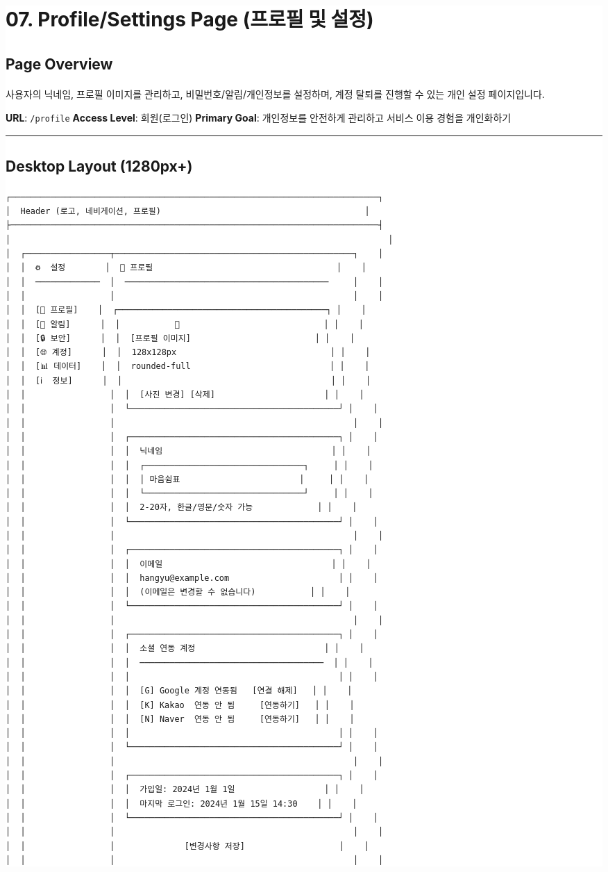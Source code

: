 # 07. Profile/Settings Page (프로필 및 설정)

## Page Overview
사용자의 닉네임, 프로필 이미지를 관리하고, 비밀번호/알림/개인정보를 설정하며, 계정 탈퇴를 진행할 수 있는 개인 설정 페이지입니다.

**URL**: `/profile`
**Access Level**: 회원(로그인)
**Primary Goal**: 개인정보를 안전하게 관리하고 서비스 이용 경험을 개인화하기

---

## Desktop Layout (1280px+)

```
┌──────────────────────────────────────────────────────────────────────────┐
│  Header (로고, 네비게이션, 프로필)                                         │
├──────────────────────────────────────────────────────────────────────────┤
│                                                                            │
│  ┌─────────────────┬────────────────────────────────────────────────┐    │
│  │  ⚙️  설정        │  👤 프로필                                     │    │
│  │  ─────────────  │  ─────────────────────────────────────────     │    │
│  │                 │                                                │    │
│  │  [👤 프로필]    │  ┌──────────────────────────────────────────┐ │    │
│  │  [🔔 알림]      │  │           👤                             │ │    │
│  │  [🔒 보안]      │  │  [프로필 이미지]                         │ │    │
│  │  [🌐 계정]      │  │  128x128px                               │ │    │
│  │  [📊 데이터]    │  │  rounded-full                            │ │    │
│  │  [ℹ️  정보]      │  │                                          │ │    │
│  │                 │  │  [사진 변경] [삭제]                      │ │    │
│  │                 │  └──────────────────────────────────────────┘ │    │
│  │                 │                                                │    │
│  │                 │  ┌──────────────────────────────────────────┐ │    │
│  │                 │  │  닉네임                                  │ │    │
│  │                 │  │  ┌────────────────────────────────┐     │ │    │
│  │                 │  │  │ 마음쉼표                        │     │ │    │
│  │                 │  │  └────────────────────────────────┘     │ │    │
│  │                 │  │  2-20자, 한글/영문/숫자 가능             │ │    │
│  │                 │  └──────────────────────────────────────────┘ │    │
│  │                 │                                                │    │
│  │                 │  ┌──────────────────────────────────────────┐ │    │
│  │                 │  │  이메일                                  │ │    │
│  │                 │  │  hangyu@example.com                      │ │    │
│  │                 │  │  (이메일은 변경할 수 없습니다)           │ │    │
│  │                 │  └──────────────────────────────────────────┘ │    │
│  │                 │                                                │    │
│  │                 │  ┌──────────────────────────────────────────┐ │    │
│  │                 │  │  소셜 연동 계정                          │ │    │
│  │                 │  │  ─────────────────────────────────────  │ │    │
│  │                 │  │                                          │ │    │
│  │                 │  │  [G] Google 계정 연동됨   [연결 해제]   │ │    │
│  │                 │  │  [K] Kakao  연동 안 됨     [연동하기]   │ │    │
│  │                 │  │  [N] Naver  연동 안 됨     [연동하기]   │ │    │
│  │                 │  │                                          │ │    │
│  │                 │  └──────────────────────────────────────────┘ │    │
│  │                 │                                                │    │
│  │                 │  ┌──────────────────────────────────────────┐ │    │
│  │                 │  │  가입일: 2024년 1월 1일                  │ │    │
│  │                 │  │  마지막 로그인: 2024년 1월 15일 14:30    │ │    │
│  │                 │  └──────────────────────────────────────────┘ │    │
│  │                 │                                                │    │
│  │                 │              [변경사항 저장]                   │    │
│  │                 │                                                │    │
```